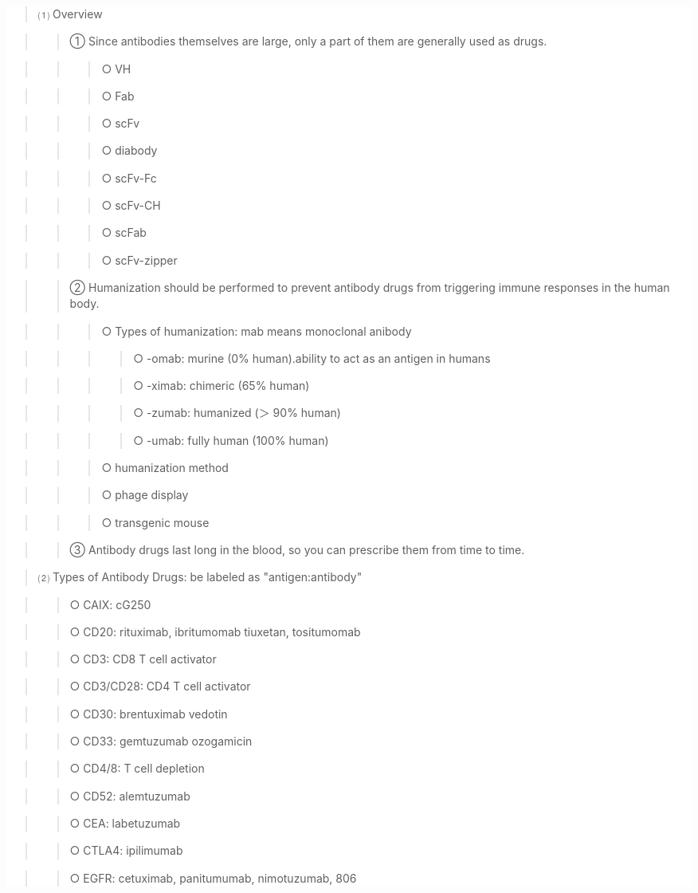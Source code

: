 > ⑴ Overview

>> ① Since antibodies themselves are large, only a part of them are generally used as drugs.

>>> ○ VH

>>> ○ Fab

>>> ○ scFv

>>> ○ diabody

>>> ○ scFv-Fc

>>> ○ scFv-CH

>>> ○ scFab

>>> ○ scFv-zipper

>> ② Humanization should be performed to prevent antibody drugs from triggering immune responses in the human body.

>>> ○ Types of humanization: mab means monoclonal anibody

>>>> ○ -omab: murine (0% human).ability to act as an antigen in humans

>>>> ○ -ximab: chimeric (65% human)

>>>> ○ -zumab: humanized (＞ 90% human)

>>>> ○ -umab: fully human (100% human)

>>> ○ humanization method

>>> ○ phage display

>>> ○ transgenic mouse

>> ③ Antibody drugs last long in the blood, so you can prescribe them from time to time.

> ⑵ Types of Antibody Drugs: be labeled as "antigen:antibody"

>> ○ CAIX: cG250

>> ○ CD20: rituximab, ibritumomab tiuxetan, tositumomab

>> ○ CD3: CD8 T cell activator

>> ○ CD3/CD28: CD4 T cell activator

>> ○ CD30: brentuximab vedotin

>> ○ CD33: gemtuzumab ozogamicin

>> ○ CD4/8: T cell depletion

>> ○ CD52: alemtuzumab

>> ○ CEA: labetuzumab

>> ○ CTLA4: ipilimumab

>> ○ EGFR: cetuximab, panitumumab, nimotuzumab, 806
